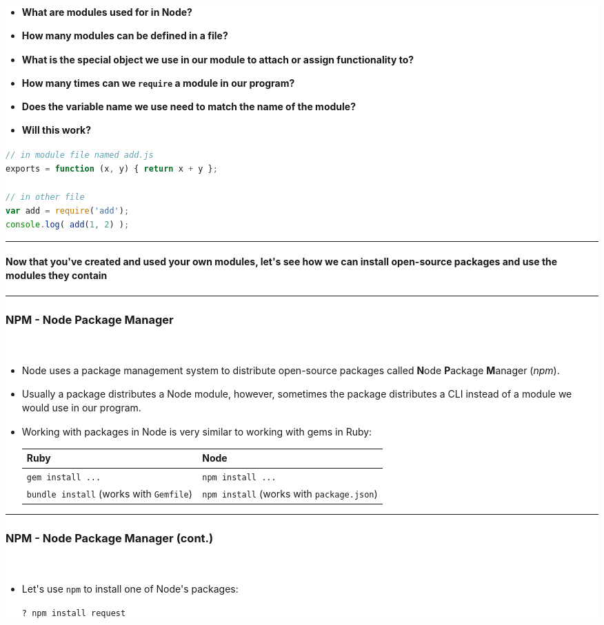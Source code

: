 - **What are modules used for in Node?**

- **How many modules can be defined in a file?**

- **What is the special object we use in our module to attach or assign functionality to?**

- **How many times can we `require` a module in our program?**

- **Does the variable name we use need to match the name of the module?**

- **Will this work?**

```js
// in module file named add.js
exports = function (x, y) { return x + y };

// in other file
var add = require('add');
console.log( add(1, 2) );
```

---

#### Now that you've created and used your own modules, let's see how we can install open-source packages and use the modules they contain

---

### NPM - Node Package Manager
<br>

- Node uses a package management system to distribute open-source packages called **N**ode **P**ackage **M**anager (_npm_).

- Usually a package distributes a Node module, however, sometimes the package distributes a CLI instead of a module we would use in our program.

- Working with packages in Node is very similar to working with gems in Ruby:


	| Ruby | Node |
	| ---- | ------- |
	| `gem install ... ` | `npm install ...` |
	| `bundle install` (works with `Gemfile`) | `npm install` (works with `package.json`)|

---

### NPM - Node Package Manager (cont.)
<br>

- Let's use `npm` to install one of Node's packages:

	```sh
	? npm install request
	```
